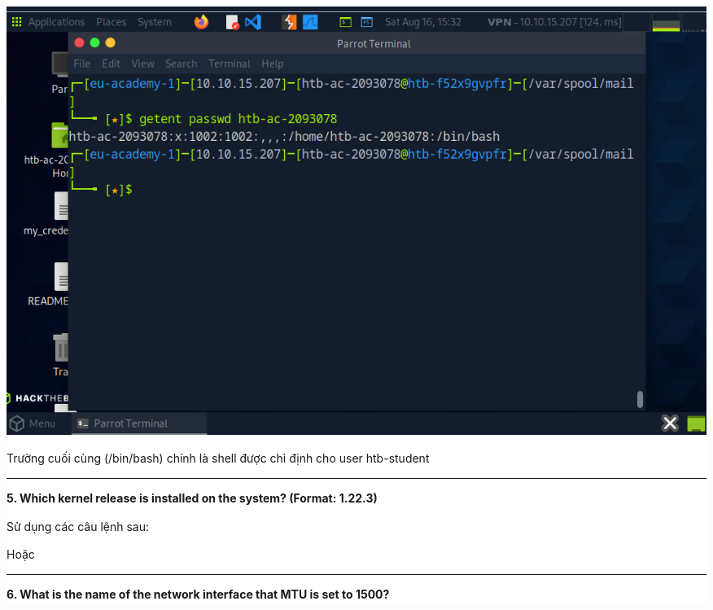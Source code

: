![](./img/2_Linux_Fundamentals/2.3.4.png)

Trường cuối cùng (/bin/bash) chính là shell được chỉ định cho user htb-student 

---

**5. Which kernel release is installed on the system? (Format: 1.22.3)**

Sử dụng các câu lệnh sau:

```uname -r
```

Hoặc

```hostnamectl
```

---

**6.  What is the name of the network interface that MTU is set to 1500?**


